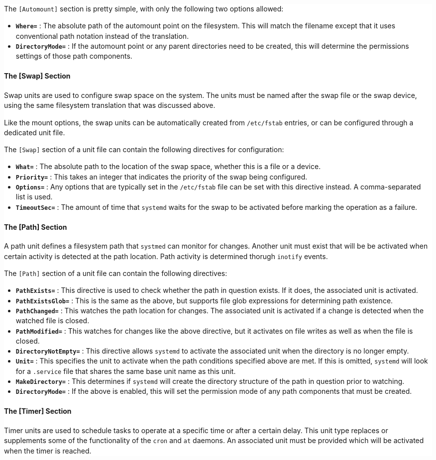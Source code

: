 The `[Automount]` section is pretty simple, with only the following two options allowed:

- **`Where=`** : The absolute path of the automount point on the filesystem. This will match the filename except that it uses conventional path notation instead of the translation.
- **`DirectoryMode=`** : If the automount point or any parent directories need to be created, this will determine the permissions settings of those path components.

#### The [Swap] Section

Swap units are used to configure swap space on the system. The units must be named after the swap file or the swap device, using the same filesystem translation that was discussed above.

Like the mount options, the swap units can be automatically created from `/etc/fstab` entries, or can be configured through a dedicated unit file.

The `[Swap]` section of a unit file can contain the following directives for configuration:

- **`What=`** : The absolute path to the location of the swap space, whether this is a file or a device.
- **`Priority=`** : This takes an integer that indicates the priority of the swap being configured.
- **`Options=`** : Any options that are typically set in the `/etc/fstab` file can be set with this directive instead. A comma-separated list is used.
- **`TimeoutSec=`** : The amount of time that `systemd` waits for the swap to be activated before marking the operation as a failure.

#### The [Path] Section

A path unit defines a filesystem path that `systmed` can monitor for changes. Another unit must exist that will be be activated when certain activity is detected at the path location. Path activity is determined thorugh `inotify` events.

The `[Path]` section of a unit file can contain the following directives:

- **`PathExists=`** : This directive is used to check whether the path in question exists. If it does, the associated unit is activated.
- **`PathExistsGlob=`** : This is the same as the above, but supports file glob expressions for determining path existence.
- **`PathChanged=`** : This watches the path location for changes. The associated unit is activated if a change is detected when the watched file is closed.
- **`PathModified=`** : This watches for changes like the above directive, but it activates on file writes as well as when the file is closed.
- **`DirectoryNotEmpty=`** : This directive allows `systemd` to activate the associated unit when the directory is no longer empty.
- **`Unit=`** : This specifies the unit to activate when the path conditions specified above are met. If this is omitted, `systemd` will look for a `.service` file that shares the same base unit name as this unit.
- **`MakeDirectory=`** : This determines if `systemd` will create the directory structure of the path in question prior to watching.
- **`DirectoryMode=`** : If the above is enabled, this will set the permission mode of any path components that must be created.

#### The [Timer] Section

Timer units are used to schedule tasks to operate at a specific time or after a certain delay. This unit type replaces or supplements some of the functionality of the `cron` and `at` daemons. An associated unit must be provided which will be activated when the timer is reached.
